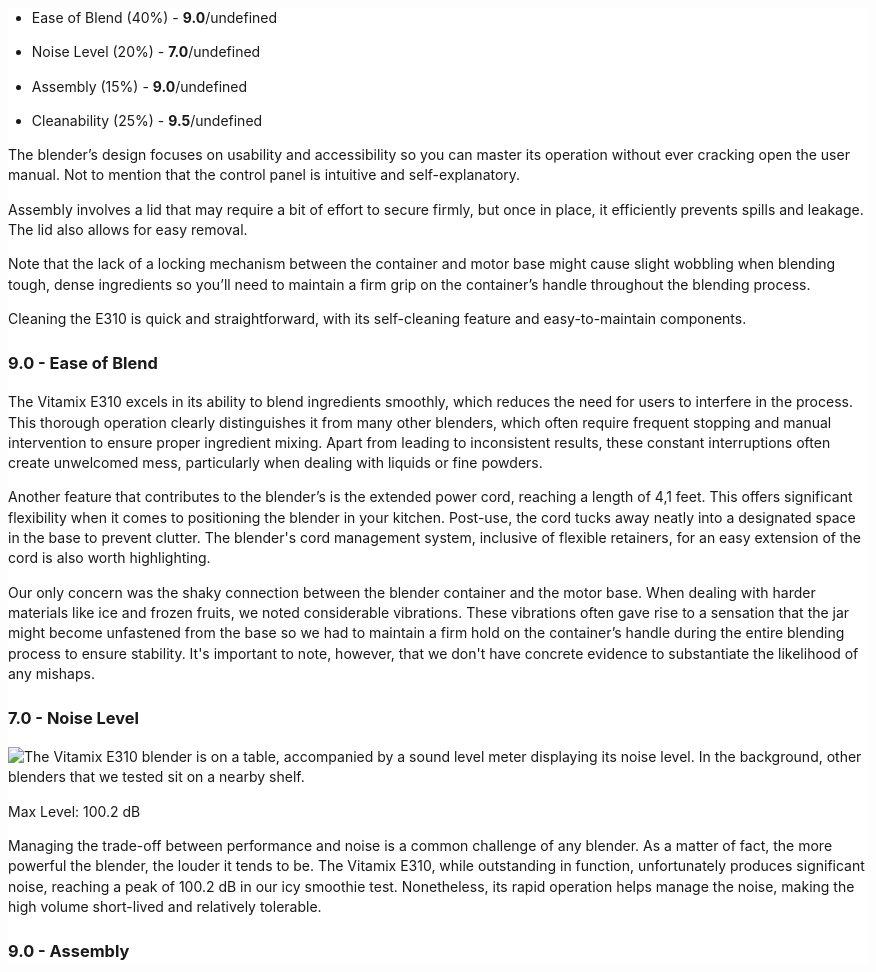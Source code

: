 *   Ease of Blend (40%) - **9.0**/undefined
    
*   Noise Level (20%) - **7.0**/undefined
    
*   Assembly (15%) - **9.0**/undefined
    
*   Cleanability (25%) - **9.5**/undefined
    

The blender’s design focuses on usability and accessibility so you can master its operation without ever cracking open the user manual. Not to mention that the control panel is intuitive and self-explanatory. 

Assembly involves a lid that may require a bit of effort to secure firmly, but once in place, it efficiently prevents spills and leakage. The lid also allows for easy removal.

Note that the lack of a locking mechanism between the container and motor base might cause slight wobbling when blending tough, dense ingredients so you’ll need to maintain a firm grip on the container’s handle throughout the blending process.

Cleaning the E310 is quick and straightforward, with its self-cleaning feature and easy-to-maintain components.

### 9.0 - Ease of Blend

The Vitamix E310 excels in its ability to blend ingredients smoothly, which reduces the need for users to interfere in the process. This thorough operation clearly distinguishes it from many other blenders, which often require frequent stopping and manual intervention to ensure proper ingredient mixing. Apart from leading to inconsistent results, these constant interruptions often create unwelcomed mess, particularly when dealing with liquids or fine powders. 

Another feature that contributes to the blender’s is the extended power cord, reaching a length of 4,1 feet. This offers significant flexibility when it comes to positioning the blender in your kitchen. Post-use, the cord tucks away neatly into a designated space in the base to prevent clutter. The blender's cord management system, inclusive of flexible retainers, for an easy extension of the cord is also worth highlighting. 

Our only concern was the shaky connection between the blender container and the motor base. When dealing with harder materials like ice and frozen fruits, we noted considerable vibrations. These vibrations often gave rise to a sensation that the jar might become unfastened from the base so we had to maintain a firm hold on the container’s handle during the entire blending process to ensure stability. It's important to note, however, that we don't have concrete evidence to substantiate the likelihood of any mishaps.

### 7.0 - Noise Level

<img src="https://cdn.healthykitchen101.com/reviews/images/blenders/cljf5dqle000mli8857pg6lt9.jpg" alt="The Vitamix E310 blender is on a table, accompanied by a sound level meter displaying its noise level. In the background, other blenders that we tested sit on a nearby shelf." width="300px" height="200px">

Max Level: 100.2 dB

Managing the trade-off between performance and noise is a common challenge of any blender. As a matter of fact, the more powerful the blender, the louder it tends to be. The Vitamix E310, while outstanding in function, unfortunately produces significant noise, reaching a peak of 100.2 dB in our icy smoothie test. Nonetheless, its rapid operation helps manage the noise, making the high volume short-lived and relatively tolerable.

### 9.0 - Assembly
